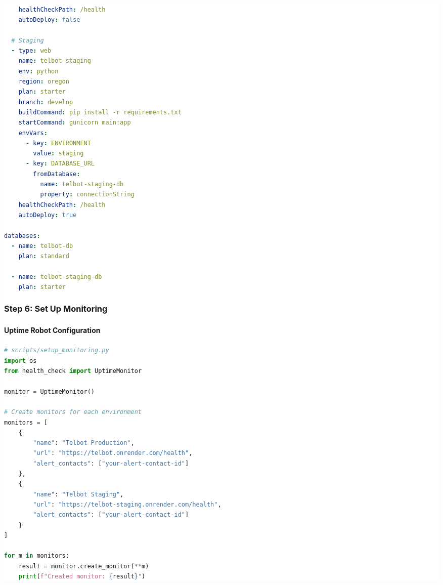 ```yaml
    healthCheckPath: /health
    autoDeploy: false

  # Staging
  - type: web
    name: telbot-staging
    env: python
    region: oregon
    plan: starter
    branch: develop
    buildCommand: pip install -r requirements.txt
    startCommand: gunicorn main:app
    envVars:
      - key: ENVIRONMENT
        value: staging
      - key: DATABASE_URL
        fromDatabase:
          name: telbot-staging-db
          property: connectionString
    healthCheckPath: /health
    autoDeploy: true

databases:
  - name: telbot-db
    plan: standard
    
  - name: telbot-staging-db
    plan: starter
```

### Step 6: Set Up Monitoring

#### Uptime Robot Configuration

```python
# scripts/setup_monitoring.py
import os
from health_check import UptimeMonitor

monitor = UptimeMonitor()

# Create monitors for each environment
monitors = [
    {
        "name": "Telbot Production",
        "url": "https://telbot.onrender.com/health",
        "alert_contacts": ["your-alert-contact-id"]
    },
    {
        "name": "Telbot Staging",
        "url": "https://telbot-staging.onrender.com/health",
        "alert_contacts": ["your-alert-contact-id"]
    }
]

for m in monitors:
    result = monitor.create_monitor(**m)
    print(f"Created monitor: {result}")
```
